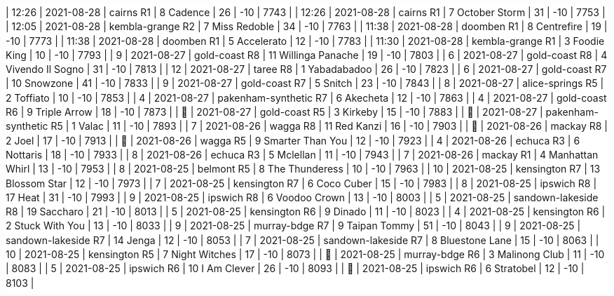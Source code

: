 | 12:26             | 2021-08-28 | cairns R1              | 8 Cadence            |     26 |      -10 |     7743 |
| 12:26             | 2021-08-28 | cairns R1              | 7 October Storm      |     31 |      -10 |     7753 |
| 12:05             | 2021-08-28 | kembla-grange R2       | 7 Miss Redoble       |     34 |      -10 |     7763 |
| 11:38             | 2021-08-28 | doomben R1             | 8 Centrefire         |     19 |      -10 |     7773 |
| 11:38             | 2021-08-28 | doomben R1             | 5 Accelerato         |     12 |      -10 |     7783 |
| 11:30             | 2021-08-28 | kembla-grange R1       | 3 Foodie King        |     10 |      -10 |     7793 |
| 9                 | 2021-08-27 | gold-coast R8          | 11 Willinga Panache  |     19 |      -10 |     7803 |
| 6                 | 2021-08-27 | gold-coast R8          | 4 Vivendo Il Sogno   |     31 |      -10 |     7813 |
| 12                | 2021-08-27 | taree R8               | 1 Yabadabadoo        |     26 |      -10 |     7823 |
| 6                 | 2021-08-27 | gold-coast R7          | 10 Snowzone          |     41 |      -10 |     7833 |
| 9                 | 2021-08-27 | gold-coast R7          | 5 Snitch             |     23 |      -10 |     7843 |
| 8                 | 2021-08-27 | alice-springs R5       | 2 Toffiato           |     10 |      -10 |     7853 |
| 4                 | 2021-08-27 | pakenham-synthetic R7  | 6 Akecheta           |     12 |      -10 |     7863 |
| 4                 | 2021-08-27 | gold-coast R6          | 9 Triple Arrow       |     18 |      -10 |     7873 |
| :2nd_place_medal: | 2021-08-27 | gold-coast R5          | 3 Kirkeby            |     15 |      -10 |     7883 |
| :3rd_place_medal: | 2021-08-27 | pakenham-synthetic R5  | 1 Valac              |     11 |      -10 |     7893 |
| 7                 | 2021-08-26 | wagga R8               | 11 Red Kanzi         |     16 |      -10 |     7903 |
| :2nd_place_medal: | 2021-08-26 | mackay R8              | 2 Joel               |     17 |      -10 |     7913 |
| :2nd_place_medal: | 2021-08-26 | wagga R5               | 9 Smarter Than You   |     12 |      -10 |     7923 |
| 4                 | 2021-08-26 | echuca R3              | 6 Nottaris           |     18 |      -10 |     7933 |
| 8                 | 2021-08-26 | echuca R3              | 5 Mclellan           |     11 |      -10 |     7943 |
| 7                 | 2021-08-26 | mackay R1              | 4 Manhattan Whirl    |     13 |      -10 |     7953 |
| 8                 | 2021-08-25 | belmont R5             | 8 The Thunderess     |     10 |      -10 |     7963 |
| 10                | 2021-08-25 | kensington R7          | 13 Blossom Star      |     12 |      -10 |     7973 |
| 7                 | 2021-08-25 | kensington R7          | 6 Coco Cuber         |     15 |      -10 |     7983 |
| 8                 | 2021-08-25 | ipswich R8             | 17 Heat              |     31 |      -10 |     7993 |
| 9                 | 2021-08-25 | ipswich R8             | 6 Voodoo Crown       |     13 |      -10 |     8003 |
| 5                 | 2021-08-25 | sandown-lakeside R8    | 19 Saccharo          |     21 |      -10 |     8013 |
| 5                 | 2021-08-25 | kensington R6          | 9 Dinado             |     11 |      -10 |     8023 |
| 4                 | 2021-08-25 | kensington R6          | 2 Stuck With You     |     13 |      -10 |     8033 |
| 9                 | 2021-08-25 | murray-bdge R7         | 9 Taipan Tommy       |     51 |      -10 |     8043 |
| 9                 | 2021-08-25 | sandown-lakeside R7    | 14 Jenga             |     12 |      -10 |     8053 |
| 7                 | 2021-08-25 | sandown-lakeside R7    | 8 Bluestone Lane     |     15 |      -10 |     8063 |
| 10                | 2021-08-25 | kensington R5          | 7 Night Witches      |     17 |      -10 |     8073 |
| :3rd_place_medal: | 2021-08-25 | murray-bdge R6         | 3 Malinong Club      |     11 |      -10 |     8083 |
| 5                 | 2021-08-25 | ipswich R6             | 10 I Am Clever       |     26 |      -10 |     8093 |
| :3rd_place_medal: | 2021-08-25 | ipswich R6             | 6 Stratobel          |     12 |      -10 |     8103 |